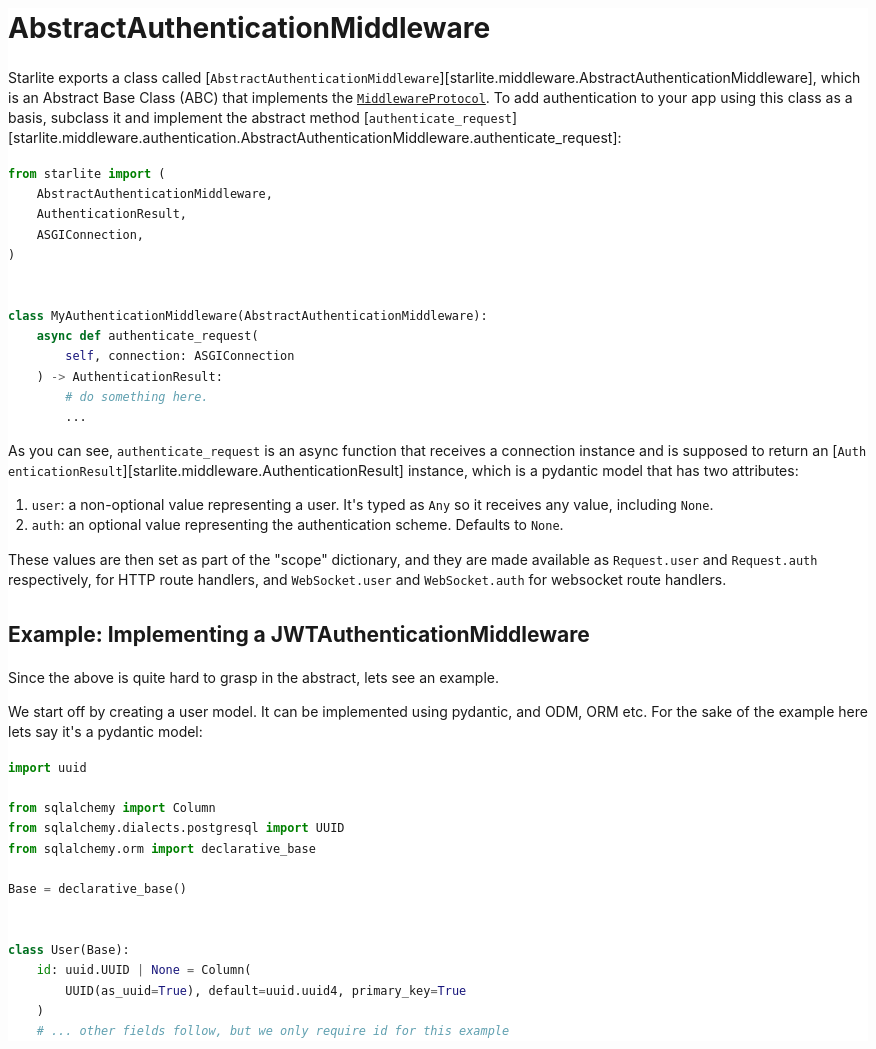# AbstractAuthenticationMiddleware

Starlite exports a class called [`AbstractAuthenticationMiddleware`][starlite.middleware.AbstractAuthenticationMiddleware],
which is an Abstract Base Class (ABC) that implements the [`MiddlewareProtocol`](../7-middleware/creating-middleware.md#using-middlewareprotocol).
To add authentication to your app using this class as a basis, subclass it and implement the abstract method
[`authenticate_request`][starlite.middleware.authentication.AbstractAuthenticationMiddleware.authenticate_request]:

```python
from starlite import (
    AbstractAuthenticationMiddleware,
    AuthenticationResult,
    ASGIConnection,
)


class MyAuthenticationMiddleware(AbstractAuthenticationMiddleware):
    async def authenticate_request(
        self, connection: ASGIConnection
    ) -> AuthenticationResult:
        # do something here.
        ...
```

As you can see, `authenticate_request` is an async function that receives a connection instance and is supposed to return
an [`AuthenticationResult`][starlite.middleware.AuthenticationResult] instance, which is a pydantic model that has two attributes:

1. `user`: a non-optional value representing a user. It's typed as `Any` so it receives any value, including `None`.
2. `auth`: an optional value representing the authentication scheme. Defaults to `None`.

These values are then set as part of the "scope" dictionary, and they are made available as `Request.user`
and `Request.auth` respectively, for HTTP route handlers, and `WebSocket.user` and `WebSocket.auth` for websocket route
handlers.

## Example: Implementing a JWTAuthenticationMiddleware

Since the above is quite hard to grasp in the abstract, lets see an example.

We start off by creating a user model. It can be implemented using pydantic, and ODM, ORM etc. For the sake of the
example here lets say it's a pydantic model:

```python title="my_app/db/models.py"
import uuid

from sqlalchemy import Column
from sqlalchemy.dialects.postgresql import UUID
from sqlalchemy.orm import declarative_base

Base = declarative_base()


class User(Base):
    id: uuid.UUID | None = Column(
        UUID(as_uuid=True), default=uuid.uuid4, primary_key=True
    )
    # ... other fields follow, but we only require id for this example
```